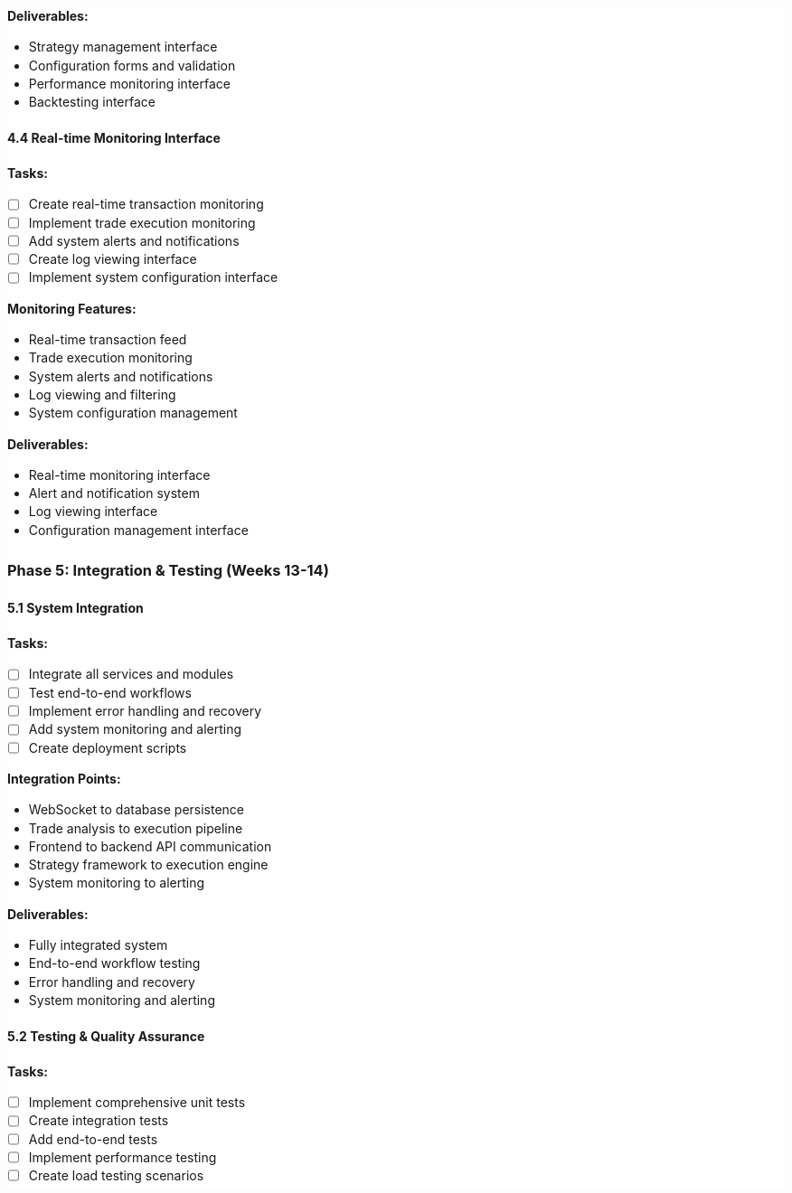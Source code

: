 **Deliverables:**
- Strategy management interface
- Configuration forms and validation
- Performance monitoring interface
- Backtesting interface

#### 4.4 Real-time Monitoring Interface
**Tasks:**
- [ ] Create real-time transaction monitoring
- [ ] Implement trade execution monitoring
- [ ] Add system alerts and notifications
- [ ] Create log viewing interface
- [ ] Implement system configuration interface

**Monitoring Features:**
- Real-time transaction feed
- Trade execution monitoring
- System alerts and notifications
- Log viewing and filtering
- System configuration management

**Deliverables:**
- Real-time monitoring interface
- Alert and notification system
- Log viewing interface
- Configuration management interface

### Phase 5: Integration & Testing (Weeks 13-14)

#### 5.1 System Integration
**Tasks:**
- [ ] Integrate all services and modules
- [ ] Test end-to-end workflows
- [ ] Implement error handling and recovery
- [ ] Add system monitoring and alerting
- [ ] Create deployment scripts

**Integration Points:**
- WebSocket to database persistence
- Trade analysis to execution pipeline
- Frontend to backend API communication
- Strategy framework to execution engine
- System monitoring to alerting

**Deliverables:**
- Fully integrated system
- End-to-end workflow testing
- Error handling and recovery
- System monitoring and alerting

#### 5.2 Testing & Quality Assurance
**Tasks:**
- [ ] Implement comprehensive unit tests
- [ ] Create integration tests
- [ ] Add end-to-end tests
- [ ] Implement performance testing
- [ ] Create load testing scenarios

